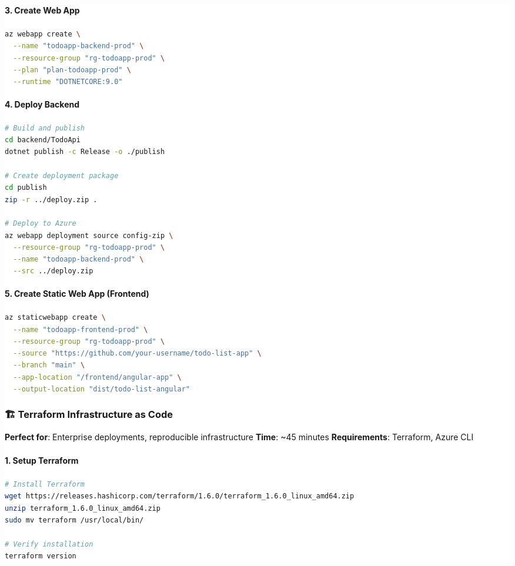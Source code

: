 #### **3. Create Web App**
```bash
az webapp create \
  --name "todoapp-backend-prod" \
  --resource-group "rg-todoapp-prod" \
  --plan "plan-todoapp-prod" \
  --runtime "DOTNETCORE:9.0"
```

#### **4. Deploy Backend**
```bash
# Build and publish
cd backend/TodoApi
dotnet publish -c Release -o ./publish

# Create deployment package
cd publish
zip -r ../deploy.zip .

# Deploy to Azure
az webapp deployment source config-zip \
  --resource-group "rg-todoapp-prod" \
  --name "todoapp-backend-prod" \
  --src ../deploy.zip
```

#### **5. Create Static Web App (Frontend)**
```bash
az staticwebapp create \
  --name "todoapp-frontend-prod" \
  --resource-group "rg-todoapp-prod" \
  --source "https://github.com/your-username/todo-list-app" \
  --branch "main" \
  --app-location "/frontend/angular-app" \
  --output-location "dist/todo-list-angular"
```

### 🏗️ Terraform Infrastructure as Code

**Perfect for**: Enterprise deployments, reproducible infrastructure
**Time**: ~45 minutes
**Requirements**: Terraform, Azure CLI

#### **1. Setup Terraform**
```bash
# Install Terraform
wget https://releases.hashicorp.com/terraform/1.6.0/terraform_1.6.0_linux_amd64.zip
unzip terraform_1.6.0_linux_amd64.zip
sudo mv terraform /usr/local/bin/

# Verify installation
terraform version
```

